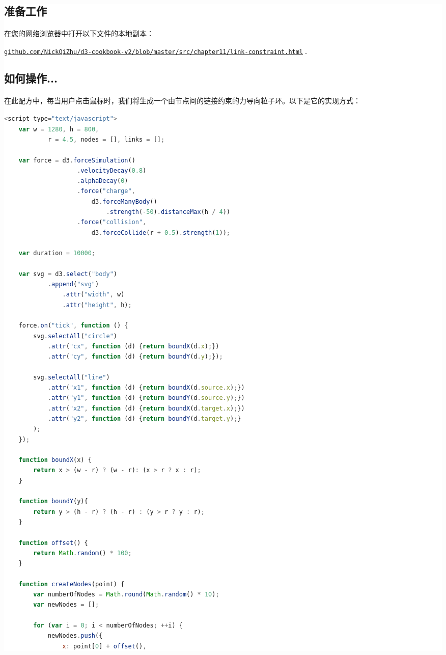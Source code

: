 ## 准备工作

在您的网络浏览器中打开以下文件的本地副本：

[`github.com/NickQiZhu/d3-cookbook-v2/blob/master/src/chapter11/link-constraint.html`](https://github.com/NickQiZhu/d3-cookbook-v2/blob/master/src/chapter11/link-constraint.html) .

## 如何操作...

在此配方中，每当用户点击鼠标时，我们将生成一个由节点间的链接约束的力导向粒子环。以下是它的实现方式：

```js
<script type="text/javascript"> 
    var w = 1280, h = 800, 
            r = 4.5, nodes = [], links = []; 

    var force = d3.forceSimulation() 
                    .velocityDecay(0.8) 
                    .alphaDecay(0) 
                    .force("charge",  
                        d3.forceManyBody() 
                            .strength(-50).distanceMax(h / 4)) 
                    .force("collision",  
                        d3.forceCollide(r + 0.5).strength(1)); 

    var duration = 10000; 

    var svg = d3.select("body") 
            .append("svg") 
                .attr("width", w) 
                .attr("height", h); 

    force.on("tick", function () { 
        svg.selectAll("circle") 
            .attr("cx", function (d) {return boundX(d.x);}) 
            .attr("cy", function (d) {return boundY(d.y);}); 

        svg.selectAll("line") 
            .attr("x1", function (d) {return boundX(d.source.x);}) 
            .attr("y1", function (d) {return boundY(d.source.y);}) 
            .attr("x2", function (d) {return boundX(d.target.x);}) 
            .attr("y2", function (d) {return boundY(d.target.y);} 
        ); 
    }); 

    function boundX(x) { 
        return x > (w - r) ? (w - r): (x > r ? x : r); 
    } 

    function boundY(y){ 
        return y > (h - r) ? (h - r) : (y > r ? y : r); 
    } 

    function offset() { 
        return Math.random() * 100; 
    } 

    function createNodes(point) { 
        var numberOfNodes = Math.round(Math.random() * 10); 
        var newNodes = []; 

        for (var i = 0; i < numberOfNodes; ++i) { 
            newNodes.push({ 
                x: point[0] + offset(), 
```